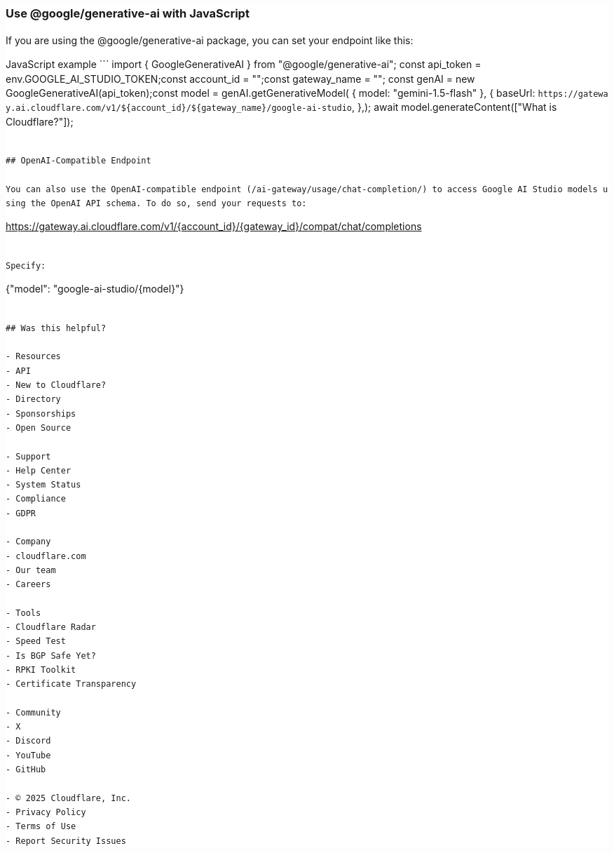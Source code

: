 ### Use @google/generative-ai with JavaScript

If you are using the @google/generative-ai package, you can set your endpoint like this:

JavaScript example ```
import { GoogleGenerativeAI } from "@google/generative-ai";
const api_token = env.GOOGLE_AI_STUDIO_TOKEN;const account_id = "";const gateway_name = "";
const genAI = new GoogleGenerativeAI(api_token);const model = genAI.getGenerativeModel(  { model: "gemini-1.5-flash" },  {    baseUrl: `https://gateway.ai.cloudflare.com/v1/${account_id}/${gateway_name}/google-ai-studio`,  },);
await model.generateContent(["What is Cloudflare?"]);
```

## OpenAI-Compatible Endpoint

You can also use the OpenAI-compatible endpoint (/ai-gateway/usage/chat-completion/) to access Google AI Studio models using the OpenAI API schema. To do so, send your requests to:

```
https://gateway.ai.cloudflare.com/v1/{account_id}/{gateway_id}/compat/chat/completions
```

Specify:

```
{"model": "google-ai-studio/{model}"}
```

## Was this helpful?

- Resources
- API
- New to Cloudflare?
- Directory
- Sponsorships
- Open Source

- Support
- Help Center
- System Status
- Compliance
- GDPR

- Company
- cloudflare.com
- Our team
- Careers

- Tools
- Cloudflare Radar
- Speed Test
- Is BGP Safe Yet?
- RPKI Toolkit
- Certificate Transparency

- Community
- X
- Discord
- YouTube
- GitHub

- © 2025 Cloudflare, Inc.
- Privacy Policy
- Terms of Use
- Report Security Issues
```